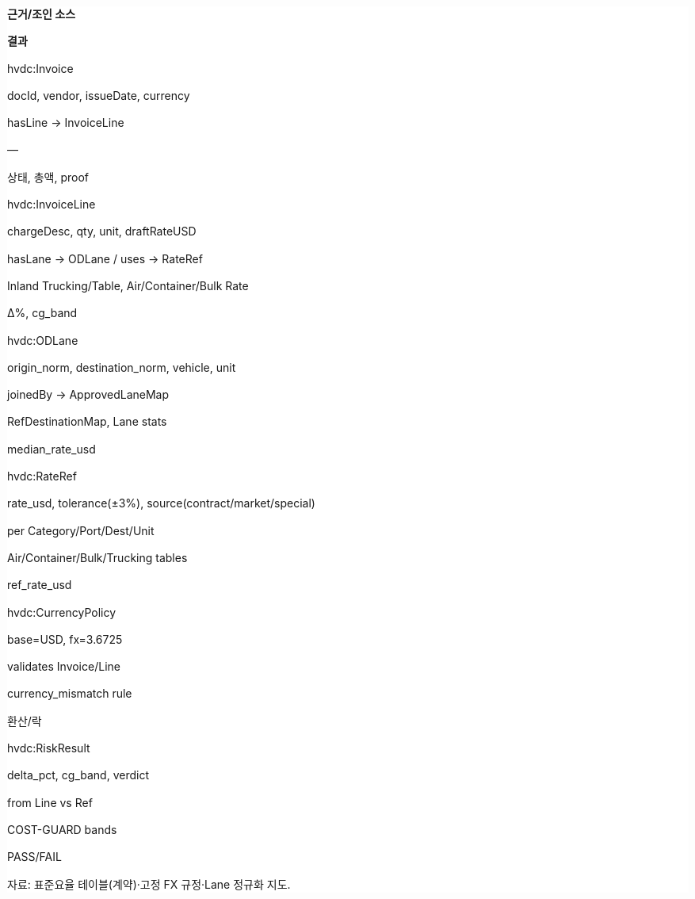 __근거/조인 소스__

__결과__

hvdc:Invoice

docId, vendor, issueDate, currency

hasLine → InvoiceLine

—

상태, 총액, proof

hvdc:InvoiceLine

chargeDesc, qty, unit, draftRateUSD

hasLane → ODLane / uses → RateRef

Inland Trucking/Table, Air/Container/Bulk Rate

Δ%, cg\_band

hvdc:ODLane

origin\_norm, destination\_norm, vehicle, unit

joinedBy → ApprovedLaneMap

RefDestinationMap, Lane stats

median\_rate\_usd

hvdc:RateRef

rate\_usd, tolerance\(±3%\), source\(contract/market/special\)

per Category/Port/Dest/Unit

Air/Container/Bulk/Trucking tables

ref\_rate\_usd

hvdc:CurrencyPolicy

base=USD, fx=3\.6725

validates Invoice/Line

currency\_mismatch rule

환산/락

hvdc:RiskResult

delta\_pct, cg\_band, verdict

from Line vs Ref

COST\-GUARD bands

PASS/FAIL

자료: 표준요율 테이블\(계약\)·고정 FX 규정·Lane 정규화 지도\.
